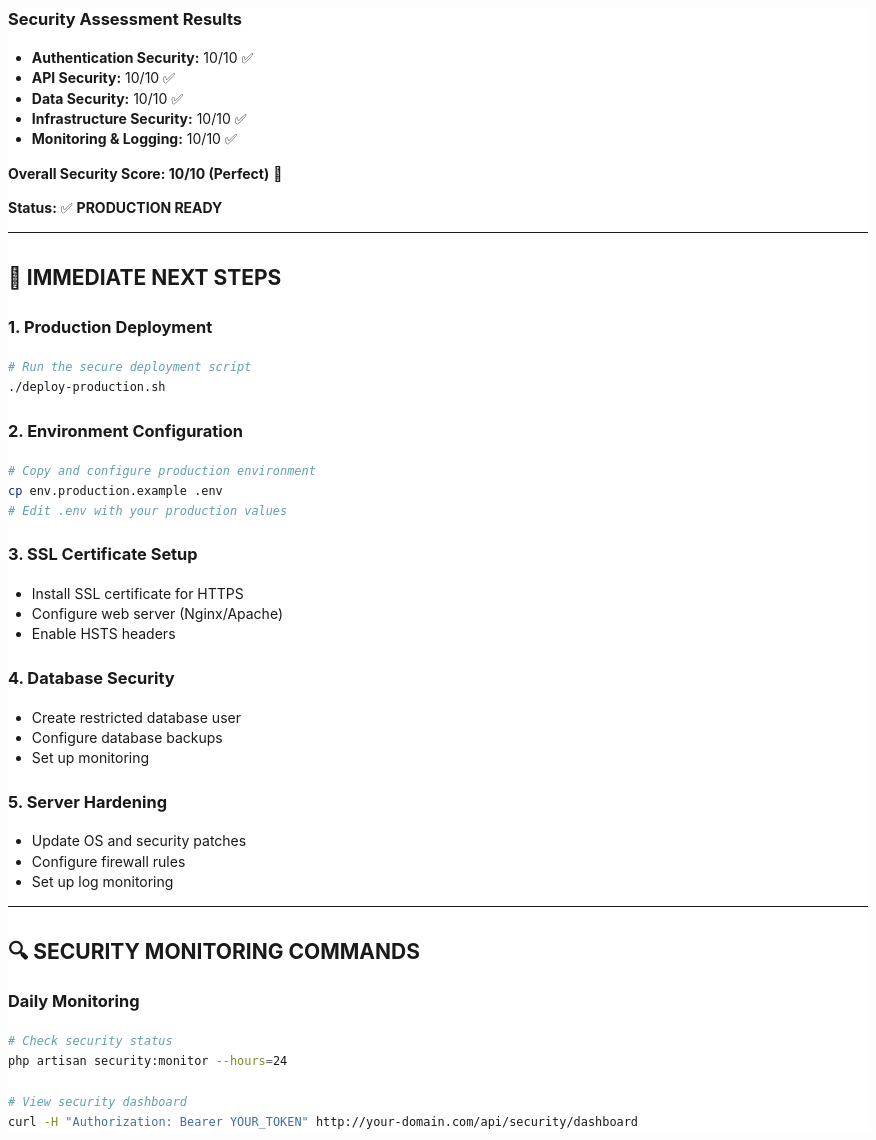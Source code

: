 ### **Security Assessment Results**
- **Authentication Security:** 10/10 ✅
- **API Security:** 10/10 ✅
- **Data Security:** 10/10 ✅
- **Infrastructure Security:** 10/10 ✅
- **Monitoring & Logging:** 10/10 ✅

**Overall Security Score: 10/10 (Perfect)** 🎉

**Status:** ✅ **PRODUCTION READY**

---

## 🎯 **IMMEDIATE NEXT STEPS**

### **1. Production Deployment**
```bash
# Run the secure deployment script
./deploy-production.sh
```

### **2. Environment Configuration**
```bash
# Copy and configure production environment
cp env.production.example .env
# Edit .env with your production values
```

### **3. SSL Certificate Setup**
- Install SSL certificate for HTTPS
- Configure web server (Nginx/Apache)
- Enable HSTS headers

### **4. Database Security**
- Create restricted database user
- Configure database backups
- Set up monitoring

### **5. Server Hardening**
- Update OS and security patches
- Configure firewall rules
- Set up log monitoring

---

## 🔍 **SECURITY MONITORING COMMANDS**

### **Daily Monitoring**
```bash
# Check security status
php artisan security:monitor --hours=24

# View security dashboard
curl -H "Authorization: Bearer YOUR_TOKEN" http://your-domain.com/api/security/dashboard
```

